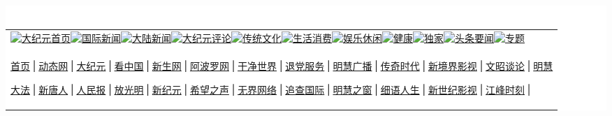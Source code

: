 <a name="1" id="1" target="_blank">&nbsp;</a> <span id="1">&nbsp;</span><table align=center border="0"><tr><td colspan="2" VALIGN=TOP><a href="https://github.com/1992513/djy/blob/master/gb/nf1351518.md#1"><img src="https://raw.githubusercontent.com/1992513/www/master/t/djy/1.jpg" title="大纪元首页" alt="大纪元首页"></a><a href="https://github.com/1992513/djy/blob/master/gb/n24hr.md#1"><img src="https://raw.githubusercontent.com/1992513/www/master/t/djy/3.jpg" title="国际新闻" alt="国际新闻"></a><a href="https://github.com/1992513/djy/blob/master/gb/nsc413.md#1"><img src="https://raw.githubusercontent.com/1992513/www/master/t/djy/4.jpg" title="大陆新闻" alt="大陆新闻"></a><a href="https://github.com/1992513/djy/blob/master/gb/news392.md#1"><img src="https://raw.githubusercontent.com/1992513/www/master/t/djy/5.jpg" title="大纪元评论" alt="大纪元评论"></a><a href="https://github.com/1992513/djy/blob/master/gb/news2007.md#1"><img src="https://raw.githubusercontent.com/1992513/www/master/t/djy/6.jpg" title="传统文化" alt="传统文化"></a><a href="https://github.com/1992513/djy/blob/master/gb/news2008.md#1"><img src="https://raw.githubusercontent.com/1992513/www/master/t/djy/7.jpg" title="生活消费" alt="生活消费"></a><a href="https://github.com/1992513/djy/blob/master/gb/ncyule.md#1"><img src="https://raw.githubusercontent.com/1992513/www/master/t/djy/8.jpg" title="娱乐休闲" alt="娱乐休闲"></a><a href="https://github.com/1992513/djy/blob/master/gb/nsc1002.md#1"><img src="https://raw.githubusercontent.com/1992513/www/master/t/djy/9.jpg" title="健康" alt="健康"></a><a href="https://github.com/1992513/djy/blob/master/gb/nf6092.md#1"><img src="https://raw.githubusercontent.com/1992513/www/master/t/djy/10a.jpg" title="独家" alt="独家"></a><a href="https://github.com/1992513/djy/blob/master/gb/nf4514.md#1"><img src="https://raw.githubusercontent.com/1992513/www/master/t/djy/11.jpg" title="头条要闻" alt="头条要闻"></a><a href="https://github.com/1992513/djy/blob/master/gb/nf4389.md#1"><img src="https://raw.githubusercontent.com/1992513/www/master/t/djy/13.jpg" title="专题" alt="专题"></a></td></tr><tr><td colspan="2" VALIGN=TOP><p><a href="https://github.com/1992513/www/blob/master/README.md?rwzoazrzb#1" target="_blank">首页</a> | <a href="https://d2cenl0crtmzsc.cloudfront.net/1?gwlfwoow" target="_blank">动态网</a> | <a href="https://d3l8osd9w9ntl9.cloudfront.net/2?opyfxtxuw" target="_blank">大纪元</a> | <a href="https://doyvntponycdh.cloudfront.net/4?ptexz" target="_blank">看中国</a> | <a href="https://d124e4v75n9sum.cloudfront.net/pHh5q?awdtpde" target="_blank">新生网</a> | <a href="https://dkx26vh7i5y84.cloudfront.net/tktpt?pcroej" target="_blank">阿波罗网</a> | <a href="https://d3gus727acem18.cloudfront.net/Mjpvu?qmtixfd" target="_blank">干净世界</a> | <a href="https://d124e4v75n9sum.cloudfront.net/10?ldgqmbe" target="_blank">退党服务</a> | <a href="https://dryak9kcfpt3j.cloudfront.net/Rffqf?wmjqu" target="_blank">明慧广播</a> | <a href="https://d2oemtubh889hy.cloudfront.net/nw9Vn?uynqtmlw" target="_blank">传奇时代</a> | <a href="https://d2a8dyhoj0w562.cloudfront.net/AF9AG?iitjms" target="_blank">新境界影视</a> | <a href="https://dlph7fabhsbfp.cloudfront.net/zqMQA?odeumze" target="_blank">文昭谈论</a> | <a href="https://d22qnxkzs9qeoh.cloudfront.net/7?opiszkbh" target="_blank">明慧</a></p><p><a href="https://d3malt9gyhsmb.cloudfront.net/9?sygxloc" target="_blank">大法</a> | <a href="https://d1fejrztdgsube.cloudfront.net/3?pychcs" target="_blank">新唐人</a> | <a href="https://dld25pfif4r64.cloudfront.net/obAhT?eydzmxl" target="_blank">人民报</a> | <a href="https://dfu0th2rj4x8t.cloudfront.net/xXNHu?spuclh" target="_blank">放光明</a> | <a href="https://d15m60lsma25jk.cloudfront.net/5?pmwjxtwle" target="_blank">新纪元</a> | <a href="https://d3c3t179l61pwn.cloudfront.net/6?mrzqubndb" target="_blank">希望之声</a> | <a href="https://d2aqxvnyguf0uq.cloudfront.net/11?bnikzr" target="_blank">无界网络</a> | <a href="https://d3b82atanl11dg.cloudfront.net/Pueji?ioqgzjhpk" target="_blank">追查国际</a> | <a href="https://d124e4v75n9sum.cloudfront.net/16?eqhjmo" target="_blank">明慧之窗</a> | <a href="https://d3malt9gyhsmb.cloudfront.net/LdvzZ?nqhag" target="_blank">细语人生</a> | <a href="https://d78f5frq5siq8.cloudfront.net/fBn3r?emjqoto" target="_blank">新世纪影视</a> | <a href="https://d1xqyoddjp48c4.cloudfront.net/PUWMb?elwrgqqdu" target="_blank">江峰时刻</a> |